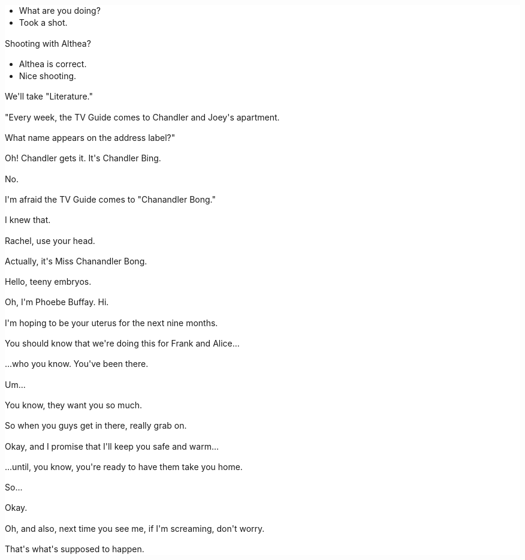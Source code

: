 - What are you doing?
- Took a shot.

Shooting with Althea?

- Althea is correct.
- Nice shooting.

We'll take "Literature."

"Every week, the TV Guide comes
to Chandler and Joey's apartment.

What name appears
on the address label?"

Oh! Chandler gets it. It's Chandler Bing.

No.

I'm afraid the TV Guide
comes to "Chanandler Bong."

I knew that.

Rachel, use your head.

Actually, it's Miss Chanandler Bong.

Hello, teeny embryos.

Oh, I'm Phoebe Buffay. Hi.

I'm hoping to be your uterus
for the next nine months.

You should know that
we're doing this for Frank and Alice...

...who you know. You've been there.

Um...

You know, they want you so much.

So when you guys get in there,
really grab on.

Okay, and I promise that I'll keep you
safe and warm...

...until, you know, you're ready
to have them take you home.

So...

Okay.

Oh, and also, next time you see me,
if I'm screaming, don't worry.

That's what's supposed to happen.
